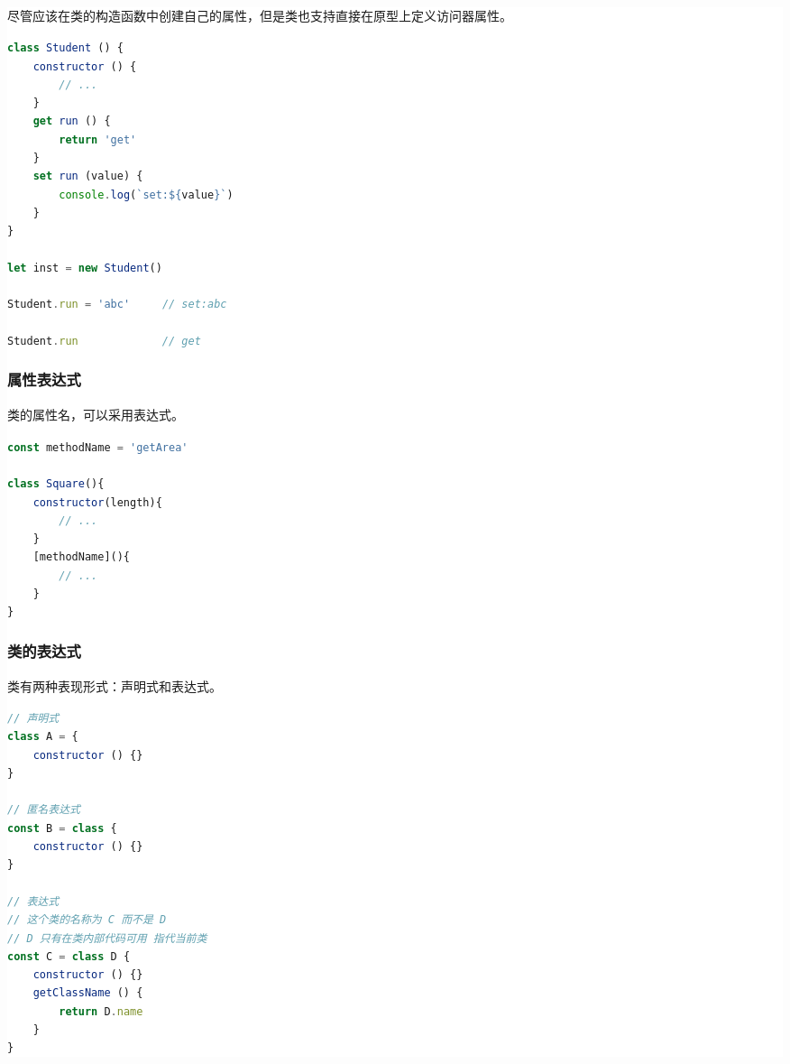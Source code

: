 尽管应该在类的构造函数中创建自己的属性，但是类也支持直接在原型上定义访问器属性。

```js
class Student () {
    constructor () {
        // ...
    }
    get run () {
        return 'get'
    }
    set run (value) {
     	console.log(`set:${value}`)   
    }
}

let inst = new Student()

Student.run = 'abc'		// set:abc

Student.run				// get
```

### 属性表达式

类的属性名，可以采用表达式。

```js
const methodName = 'getArea'

class Square(){
    constructor(length){
        // ...
    }
    [methodName](){
        // ...
    }
}
```

### 类的表达式

类有两种表现形式：声明式和表达式。

```js
// 声明式
class A = {
    constructor () {}
}

// 匿名表达式
const B = class {
    constructor () {}
}

// 表达式
// 这个类的名称为 C 而不是 D
// D 只有在类内部代码可用 指代当前类
const C = class D {
    constructor () {}
    getClassName () {
        return D.name
    }
}
```
